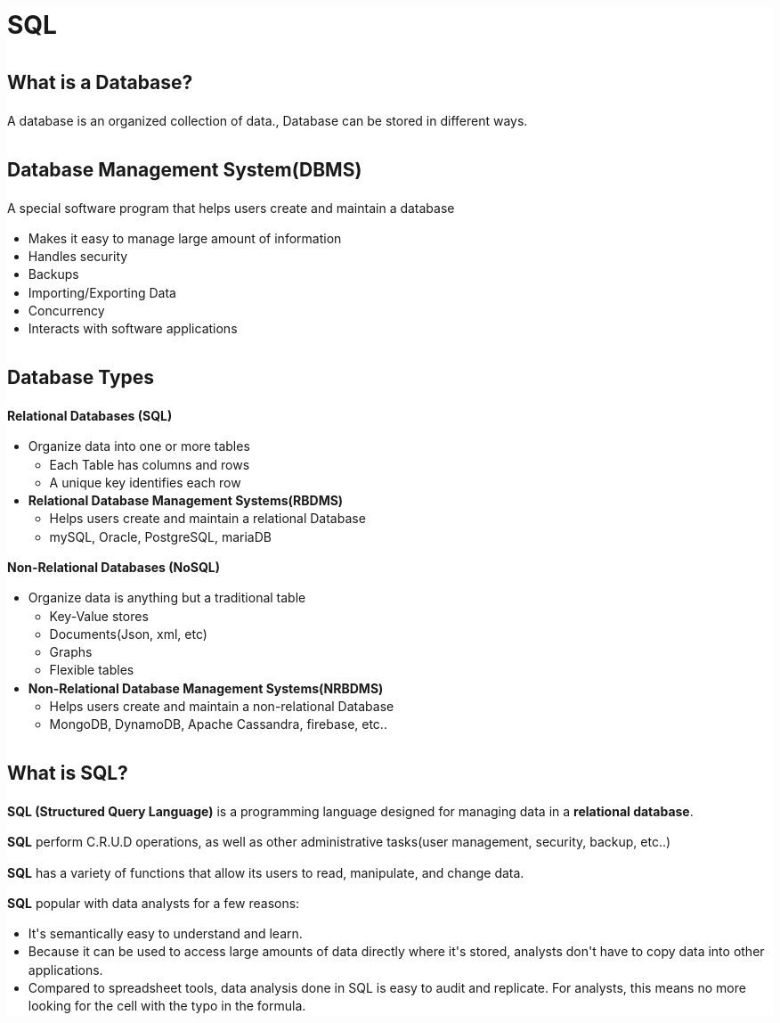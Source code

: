 # SQL

## What is a Database?

A database is an organized collection of data., Database can be stored in different ways.

## Database Management System(DBMS)

A special software program that helps users create and maintain a database

- Makes it easy to manage large amount of information
- Handles security
- Backups
- Importing/Exporting Data
- Concurrency
- Interacts with software applications

## Database Types

**Relational Databases (SQL)**

- Organize data into one or more tables
    - Each Table has columns and rows
    - A unique key identifies each row
- **Relational Database Management Systems(RBDMS)**
    - Helps users create and maintain a relational Database
    - mySQL, Oracle, PostgreSQL, mariaDB

**Non-Relational Databases (NoSQL)**

- Organize data is anything but a traditional table
    - Key-Value stores
    - Documents(Json, xml, etc)
    - Graphs
    - Flexible tables
- **Non-Relational Database Management Systems(NRBDMS)**
    - Helps users create and maintain a non-relational Database
    - MongoDB, DynamoDB, Apache Cassandra, firebase, etc..

## What is SQL?

**SQL (Structured Query Language)** is a programming language designed for managing data in a **relational database**. 

**SQL** perform C.R.U.D operations, as well as other administrative tasks(user management, security, backup, etc..)

**SQL** has a variety of functions that allow its users to read, manipulate, and change data. 

**SQL** popular with data analysts for a few reasons:

- It's semantically easy to understand and learn.
- Because it can be used to access large amounts of data directly where it's stored, analysts don't have to copy data into other applications.
- Compared to spreadsheet tools, data analysis done in SQL is easy to audit and replicate. For analysts, this means no more looking for the cell with the typo in the formula.
